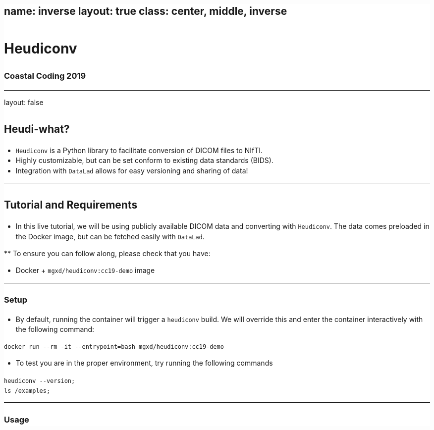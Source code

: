 name: inverse
layout: true
class: center, middle, inverse
---
# Heudiconv
### Coastal Coding 2019

---
layout: false

## Heudi-what?

- `Heudiconv` is a Python library to facilitate conversion of DICOM files to NIfTI.
- Highly customizable, but can be set conform to existing data standards (BIDS).
- Integration with `DataLad` allows for easy versioning and sharing of data!

---
## Tutorial and Requirements

- In this live tutorial, we will be using publicly
 available DICOM data and
 converting with `Heudiconv`. The data comes
 preloaded in the Docker image, but
 can be fetched easily with `DataLad`.

** To ensure you can follow along, please check
 that you have:
* Docker + `mgxd/heudiconv:cc19-demo` image

---
### Setup

- By default, running the container will trigger a
 `heudiconv` build. We will override this and enter
 the container interactively with the following
 command:

```
docker run --rm -it --entrypoint=bash mgxd/heudiconv:cc19-demo
```

- To test you are in the proper environment, try
 running the following commands

```
heudiconv --version;
ls /examples;
```

---
### Usage
